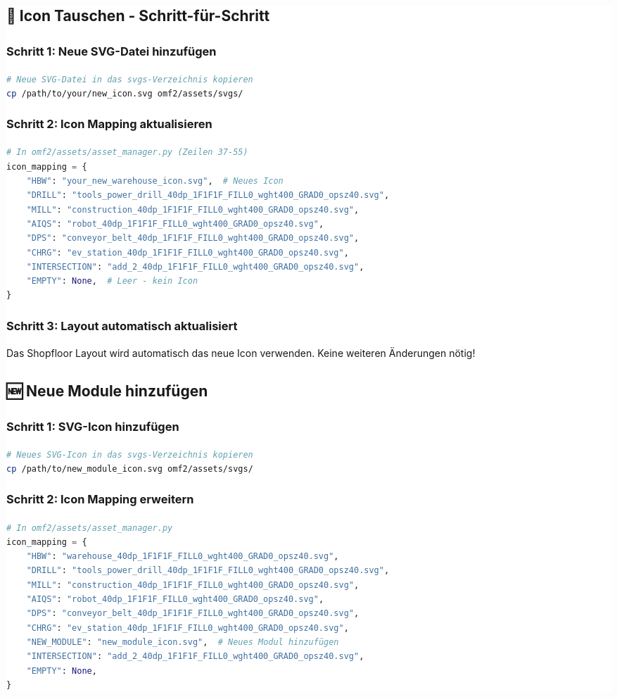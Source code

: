 ## 🔧 Icon Tauschen - Schritt-für-Schritt

### **Schritt 1: Neue SVG-Datei hinzufügen**
```bash
# Neue SVG-Datei in das svgs-Verzeichnis kopieren
cp /path/to/your/new_icon.svg omf2/assets/svgs/
```

### **Schritt 2: Icon Mapping aktualisieren**
```python
# In omf2/assets/asset_manager.py (Zeilen 37-55)
icon_mapping = {
    "HBW": "your_new_warehouse_icon.svg",  # Neues Icon
    "DRILL": "tools_power_drill_40dp_1F1F1F_FILL0_wght400_GRAD0_opsz40.svg",
    "MILL": "construction_40dp_1F1F1F_FILL0_wght400_GRAD0_opsz40.svg",
    "AIQS": "robot_40dp_1F1F1F_FILL0_wght400_GRAD0_opsz40.svg",
    "DPS": "conveyor_belt_40dp_1F1F1F_FILL0_wght400_GRAD0_opsz40.svg",
    "CHRG": "ev_station_40dp_1F1F1F_FILL0_wght400_GRAD0_opsz40.svg",
    "INTERSECTION": "add_2_40dp_1F1F1F_FILL0_wght400_GRAD0_opsz40.svg",
    "EMPTY": None,  # Leer - kein Icon
}
```

### **Schritt 3: Layout automatisch aktualisiert**
Das Shopfloor Layout wird automatisch das neue Icon verwenden. Keine weiteren Änderungen nötig!

## 🆕 Neue Module hinzufügen

### **Schritt 1: SVG-Icon hinzufügen**
```bash
# Neues SVG-Icon in das svgs-Verzeichnis kopieren
cp /path/to/new_module_icon.svg omf2/assets/svgs/
```

### **Schritt 2: Icon Mapping erweitern**
```python
# In omf2/assets/asset_manager.py
icon_mapping = {
    "HBW": "warehouse_40dp_1F1F1F_FILL0_wght400_GRAD0_opsz40.svg",
    "DRILL": "tools_power_drill_40dp_1F1F1F_FILL0_wght400_GRAD0_opsz40.svg",
    "MILL": "construction_40dp_1F1F1F_FILL0_wght400_GRAD0_opsz40.svg",
    "AIQS": "robot_40dp_1F1F1F_FILL0_wght400_GRAD0_opsz40.svg",
    "DPS": "conveyor_belt_40dp_1F1F1F_FILL0_wght400_GRAD0_opsz40.svg",
    "CHRG": "ev_station_40dp_1F1F1F_FILL0_wght400_GRAD0_opsz40.svg",
    "NEW_MODULE": "new_module_icon.svg",  # Neues Modul hinzufügen
    "INTERSECTION": "add_2_40dp_1F1F1F_FILL0_wght400_GRAD0_opsz40.svg",
    "EMPTY": None,
}
```
